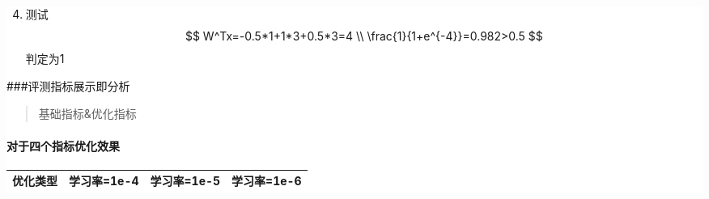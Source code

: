 
4. 测试
   $$
   W^Tx=-0.5*1+1*3+0.5*3=4
   \\
   \frac{1}{1+e^{-4}}=0.982>0.5
   $$
   判定为1

###评测指标展示即分析
> 基础指标&优化指标

#### 对于四个指标优化效果

| 优化类型        | 学习率=1e-4          | 学习率=1e-5          | 学习率=1e-6          |
| ----------- | ----------------- | ----------------- | ----------------- |